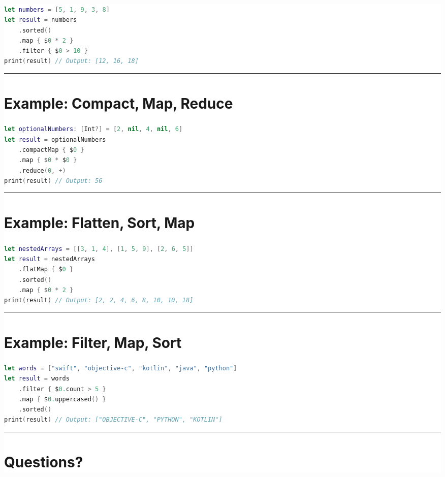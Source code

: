 ```swift
let numbers = [5, 1, 9, 3, 8]
let result = numbers
    .sorted()
    .map { $0 * 2 }
    .filter { $0 > 10 }
print(result) // Output: [12, 16, 18]
```

---

# Example: Compact, Map, Reduce

```swift
let optionalNumbers: [Int?] = [2, nil, 4, nil, 6]
let result = optionalNumbers
    .compactMap { $0 }
    .map { $0 * $0 }
    .reduce(0, +)
print(result) // Output: 56
```

---

# Example: Flatten, Sort, Map

```swift
let nestedArrays = [[3, 1, 4], [1, 5, 9], [2, 6, 5]]
let result = nestedArrays
    .flatMap { $0 }
    .sorted()
    .map { $0 * 2 }
print(result) // Output: [2, 2, 4, 6, 8, 10, 10, 18]
```

---

# Example: Filter, Map, Sort

```swift
let words = ["swift", "objective-c", "kotlin", "java", "python"]
let result = words
    .filter { $0.count > 5 }
    .map { $0.uppercased() }
    .sorted()
print(result) // Output: ["OBJECTIVE-C", "PYTHON", "KOTLIN"]
```

---

# Questions?
